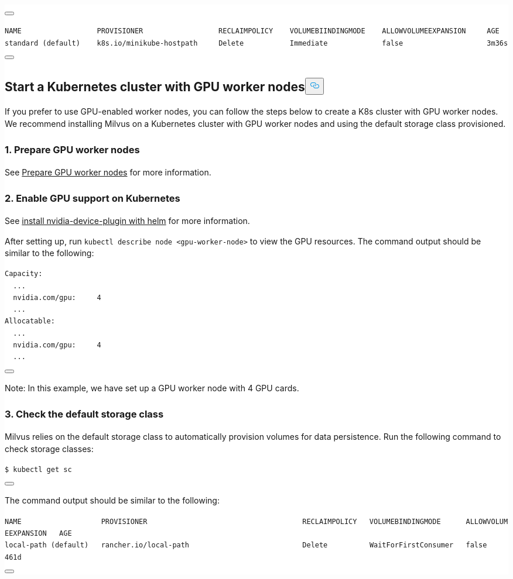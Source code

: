 <button class="copy-code-btn"></button></code></pre>
<pre><code translate="no">NAME                  PROVISIONER                  RECLAIMPOLICY    VOLUMEBIINDINGMODE    ALLOWVOLUMEEXPANSION     AGE
<span class="hljs-title function_">standard</span> <span class="hljs-params">(<span class="hljs-keyword">default</span>)</span>    k8s.io/minikube-hostpath     Delete           Immediate             <span class="hljs-literal">false</span>                    3m36s
<button class="copy-code-btn"></button></code></pre>
<h2 id="Start-a-Kubernetes-cluster-with-GPU-worker-nodes" class="common-anchor-header">Start a Kubernetes cluster with GPU worker nodes<button data-href="#Start-a-Kubernetes-cluster-with-GPU-worker-nodes" class="anchor-icon" translate="no">
      <svg translate="no"
        aria-hidden="true"
        focusable="false"
        height="20"
        version="1.1"
        viewBox="0 0 16 16"
        width="16"
      >
        <path
          fill="#0092E4"
          fill-rule="evenodd"
          d="M4 9h1v1H4c-1.5 0-3-1.69-3-3.5S2.55 3 4 3h4c1.45 0 3 1.69 3 3.5 0 1.41-.91 2.72-2 3.25V8.59c.58-.45 1-1.27 1-2.09C10 5.22 8.98 4 8 4H4c-.98 0-2 1.22-2 2.5S3 9 4 9zm9-3h-1v1h1c1 0 2 1.22 2 2.5S13.98 12 13 12H9c-.98 0-2-1.22-2-2.5 0-.83.42-1.64 1-2.09V6.25c-1.09.53-2 1.84-2 3.25C6 11.31 7.55 13 9 13h4c1.45 0 3-1.69 3-3.5S14.5 6 13 6z"
        ></path>
      </svg>
    </button></h2><p>If you prefer to use GPU-enabled worker nodes, you can follow the steps below to create a K8s cluster with GPU worker nodes. We recommend installing Milvus on a Kubernetes cluster with GPU worker nodes and using the default storage class provisioned.</p>
<h3 id="1-Prepare-GPU-worker-nodes" class="common-anchor-header">1. Prepare GPU worker nodes</h3><p>See <a href="https://gitlab.com/nvidia/kubernetes/device-plugin/-/blob/main/README.md#preparing-your-gpu-nodes">Prepare GPU worker nodes</a> for more information.</p>
<h3 id="2-Enable-GPU-support-on-Kubernetes" class="common-anchor-header">2. Enable GPU support on Kubernetes</h3><p>See <a href="https://gitlab.com/nvidia/kubernetes/device-plugin/-/blob/main/README.md#deployment-via-helm">install nvidia-device-plugin with helm</a> for more information.</p>
<p>After setting up, run <code translate="no">kubectl describe node &lt;gpu-worker-node&gt;</code> to view the GPU resources. The command output should be similar to the following:</p>
<pre><code translate="no" class="language-bash">Capacity:
  ...
  nvidia.com/gpu:     4
  ...
Allocatable:
  ...
  nvidia.com/gpu:     4
  ...
<button class="copy-code-btn"></button></code></pre>
<p>Note: In this example, we have set up a GPU worker node with 4 GPU cards.</p>
<h3 id="3-Check-the-default-storage-class" class="common-anchor-header">3. Check the default storage class</h3><p>Milvus relies on the default storage class to automatically provision volumes for data persistence. Run the following command to check storage classes:</p>
<pre><code translate="no" class="language-bash">$ kubectl <span class="hljs-keyword">get</span> sc
<button class="copy-code-btn"></button></code></pre>
<p>The command output should be similar to the following:</p>
<pre><code translate="no" class="language-bash"><span class="hljs-variable constant_">NAME</span>                   <span class="hljs-variable constant_">PROVISIONER</span>                                     <span class="hljs-variable constant_">RECLAIMPOLICY</span>   <span class="hljs-variable constant_">VOLUMEBINDINGMODE</span>      <span class="hljs-variable constant_">ALLOWVOLUMEEXPANSION</span>   <span class="hljs-variable constant_">AGE</span>
local-<span class="hljs-title function_">path</span> (<span class="hljs-keyword">default</span>)   rancher.<span class="hljs-property">io</span>/local-path                           <span class="hljs-title class_">Delete</span>          <span class="hljs-title class_">WaitForFirstConsumer</span>   <span class="hljs-literal">false</span>                  461d
<button class="copy-code-btn"></button></code></pre>